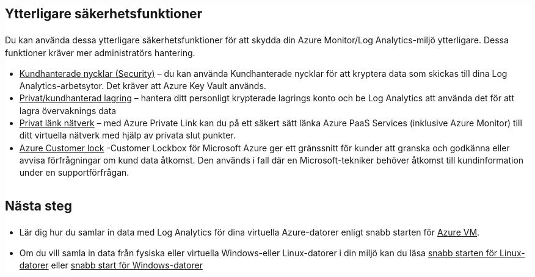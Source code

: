
## <a name="additional-security-features"></a>Ytterligare säkerhetsfunktioner
Du kan använda dessa ytterligare säkerhetsfunktioner för att skydda din Azure Monitor/Log Analytics-miljö ytterligare. Dessa funktioner kräver mer administratörs hantering. 
- [Kundhanterade nycklar (Security)](../logs/customer-managed-keys.md) – du kan använda Kundhanterade nycklar för att kryptera data som skickas till dina Log Analytics-arbetsytor. Det kräver att Azure Key Vault används. 
- [Privat/kundhanterad lagring](../platform/private-storage.md) – hantera ditt personligt krypterade lagrings konto och be Log Analytics att använda det för att lagra övervaknings data 
- [Privat länk nätverk](../platform/private-link-security.md) – med Azure Private Link kan du på ett säkert sätt länka Azure PaaS Services (inklusive Azure Monitor) till ditt virtuella nätverk med hjälp av privata slut punkter. 
- [Azure Customer lock](../../security/fundamentals/customer-lockbox-overview.md#supported-services-and-scenarios-in-preview) -Customer Lockbox för Microsoft Azure ger ett gränssnitt för kunder att granska och godkänna eller avvisa förfrågningar om kund data åtkomst. Den används i fall där en Microsoft-tekniker behöver åtkomst till kundinformation under en supportförfrågan.


## <a name="next-steps"></a>Nästa steg
* Lär dig hur du samlar in data med Log Analytics för dina virtuella Azure-datorer enligt snabb starten för [Azure VM](../learn/quick-collect-azurevm.md).  

*  Om du vill samla in data från fysiska eller virtuella Windows-eller Linux-datorer i din miljö kan du läsa [snabb starten för Linux-datorer](../vm/quick-collect-linux-computer.md) eller [snabb start för Windows-datorer](../learn/quick-collect-windows-computer.md)